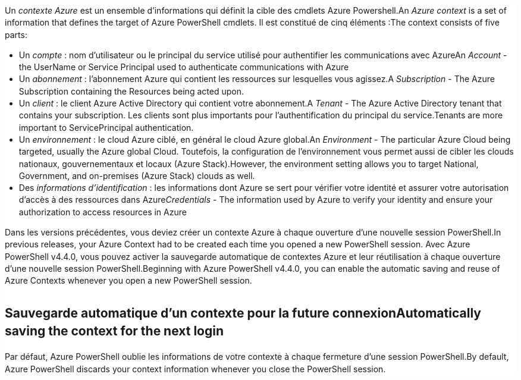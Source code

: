 <span data-ttu-id="047c1-111">Un *contexte Azure* est un ensemble d’informations qui définit la cible des cmdlets Azure Powershell.</span><span class="sxs-lookup"><span data-stu-id="047c1-111">An *Azure context* is a set of information that defines the target of Azure PowerShell cmdlets.</span></span> <span data-ttu-id="047c1-112">Il est constitué de cinq éléments :</span><span class="sxs-lookup"><span data-stu-id="047c1-112">The context consists of five parts:</span></span>

- <span data-ttu-id="047c1-113">Un *compte* : nom d’utilisateur ou le principal du service utilisé pour authentifier les communications avec Azure</span><span class="sxs-lookup"><span data-stu-id="047c1-113">An *Account* - the UserName or Service Principal used to authenticate communications with Azure</span></span>
- <span data-ttu-id="047c1-114">Un *abonnement* : l’abonnement Azure qui contient les ressources sur lesquelles vous agissez.</span><span class="sxs-lookup"><span data-stu-id="047c1-114">A *Subscription* - The Azure Subscription containing the Resources being acted upon.</span></span>
- <span data-ttu-id="047c1-115">Un *client* : le client Azure Active Directory qui contient votre abonnement.</span><span class="sxs-lookup"><span data-stu-id="047c1-115">A *Tenant* - The Azure Active Directory tenant that contains your subscription.</span></span> <span data-ttu-id="047c1-116">Les clients sont plus importants pour l’authentification du principal du service.</span><span class="sxs-lookup"><span data-stu-id="047c1-116">Tenants are more important to ServicePrincipal authentication.</span></span>
- <span data-ttu-id="047c1-117">Un *environnement* : le cloud Azure ciblé, en général le cloud Azure global.</span><span class="sxs-lookup"><span data-stu-id="047c1-117">An *Environment* - The particular Azure Cloud being targeted, usually the Azure global Cloud.</span></span>
  <span data-ttu-id="047c1-118">Toutefois, la configuration de l’environnement vous permet aussi de cibler les clouds nationaux, gouvernementaux et locaux (Azure Stack).</span><span class="sxs-lookup"><span data-stu-id="047c1-118">However, the environment setting allows you to target National, Government, and on-premises (Azure Stack) clouds as well.</span></span>
- <span data-ttu-id="047c1-119">Des *informations d’identification* : les informations dont Azure se sert pour vérifier votre identité et assurer votre autorisation d’accès à des ressources dans Azure</span><span class="sxs-lookup"><span data-stu-id="047c1-119">*Credentials* - The information used by Azure to verify your identity and ensure your authorization to access resources in Azure</span></span>

<span data-ttu-id="047c1-120">Dans les versions précédentes, vous deviez créer un contexte Azure à chaque ouverture d’une nouvelle session PowerShell.</span><span class="sxs-lookup"><span data-stu-id="047c1-120">In previous releases, your Azure Context had to be created each time you opened a new PowerShell session.</span></span> <span data-ttu-id="047c1-121">Avec Azure PowerShell v4.4.0, vous pouvez activer la sauvegarde automatique de contextes Azure et leur réutilisation à chaque ouverture d’une nouvelle session PowerShell.</span><span class="sxs-lookup"><span data-stu-id="047c1-121">Beginning with Azure PowerShell v4.4.0, you can enable the automatic saving and reuse of Azure Contexts whenever you open a new PowerShell session.</span></span>

## <a name="automatically-saving-the-context-for-the-next-login"></a><span data-ttu-id="047c1-122">Sauvegarde automatique d’un contexte pour la future connexion</span><span class="sxs-lookup"><span data-stu-id="047c1-122">Automatically saving the context for the next login</span></span>

<span data-ttu-id="047c1-123">Par défaut, Azure PowerShell oublie les informations de votre contexte à chaque fermeture d’une session PowerShell.</span><span class="sxs-lookup"><span data-stu-id="047c1-123">By default, Azure PowerShell discards your context information whenever you close the PowerShell session.</span></span>
